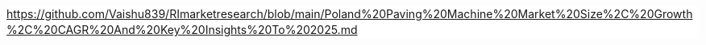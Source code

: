 <a href=https://github.com/Vaishu839/RImarketresearch/blob/main/Poland%20Paving%20Machine%20Market%20Size%2C%20Growth%2C%20CAGR%20And%20Key%20Insights%20To%202025.md>https://github.com/Vaishu839/RImarketresearch/blob/main/Poland%20Paving%20Machine%20Market%20Size%2C%20Growth%2C%20CAGR%20And%20Key%20Insights%20To%202025.md</a>
